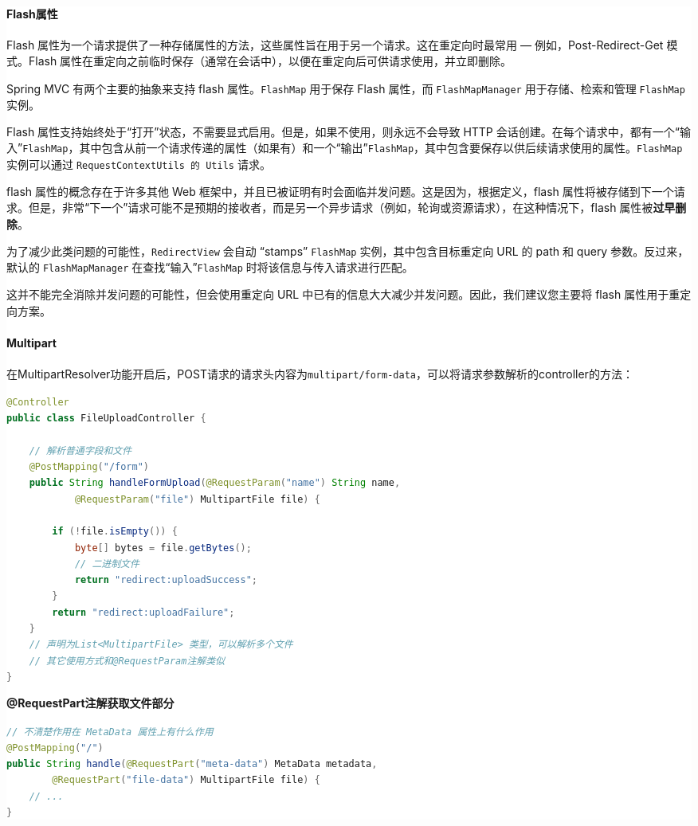 

#### Flash属性

Flash 属性为一个请求提供了一种存储属性的方法，这些属性旨在用于另一个请求。这在重定向时最常用 — 例如，Post-Redirect-Get 模式。Flash 属性在重定向之前临时保存（通常在会话中），以便在重定向后可供请求使用，并立即删除。

Spring MVC 有两个主要的抽象来支持 flash 属性。`FlashMap` 用于保存 Flash 属性，而 `FlashMapManager` 用于存储、检索和管理 `FlashMap` 实例。

Flash 属性支持始终处于“打开”状态，不需要显式启用。但是，如果不使用，则永远不会导致 HTTP 会话创建。在每个请求中，都有一个“输入”`FlashMap`，其中包含从前一个请求传递的属性（如果有）和一个“输出”`FlashMap`，其中包含要保存以供后续请求使用的属性。`FlashMap` 实例可以通过 `RequestContextUtils 的 Utils` 请求。



flash 属性的概念存在于许多其他 Web 框架中，并且已被证明有时会面临并发问题。这是因为，根据定义，flash 属性将被存储到下一个请求。但是，非常“下一个”请求可能不是预期的接收者，而是另一个异步请求（例如，轮询或资源请求），在这种情况下，flash 属性被**过早删除**。

为了减少此类问题的可能性，`RedirectView` 会自动 “stamps” `FlashMap` 实例，其中包含目标重定向 URL 的 path 和 query 参数。反过来，默认的 `FlashMapManager` 在查找“输入”`FlashMap` 时将该信息与传入请求进行匹配。

这并不能完全消除并发问题的可能性，但会使用重定向 URL 中已有的信息大大减少并发问题。因此，我们建议您主要将 flash 属性用于重定向方案。



#### Multipart

在MultipartResolver功能开启后，POST请求的请求头内容为`multipart/form-data`，可以将请求参数解析的controller的方法：

~~~java
@Controller
public class FileUploadController {

    // 解析普通字段和文件
    @PostMapping("/form")
    public String handleFormUpload(@RequestParam("name") String name,
            @RequestParam("file") MultipartFile file) {

        if (!file.isEmpty()) {
            byte[] bytes = file.getBytes();
            // 二进制文件
            return "redirect:uploadSuccess";
        }
        return "redirect:uploadFailure";
    }
    // 声明为List<MultipartFile> 类型，可以解析多个文件
    // 其它使用方式和@RequestParam注解类似
}

~~~



**@RequestPart注解获取文件部分**

~~~java
// 不清楚作用在 MetaData 属性上有什么作用
@PostMapping("/")
public String handle(@RequestPart("meta-data") MetaData metadata,
        @RequestPart("file-data") MultipartFile file) {
    // ...
}

~~~
